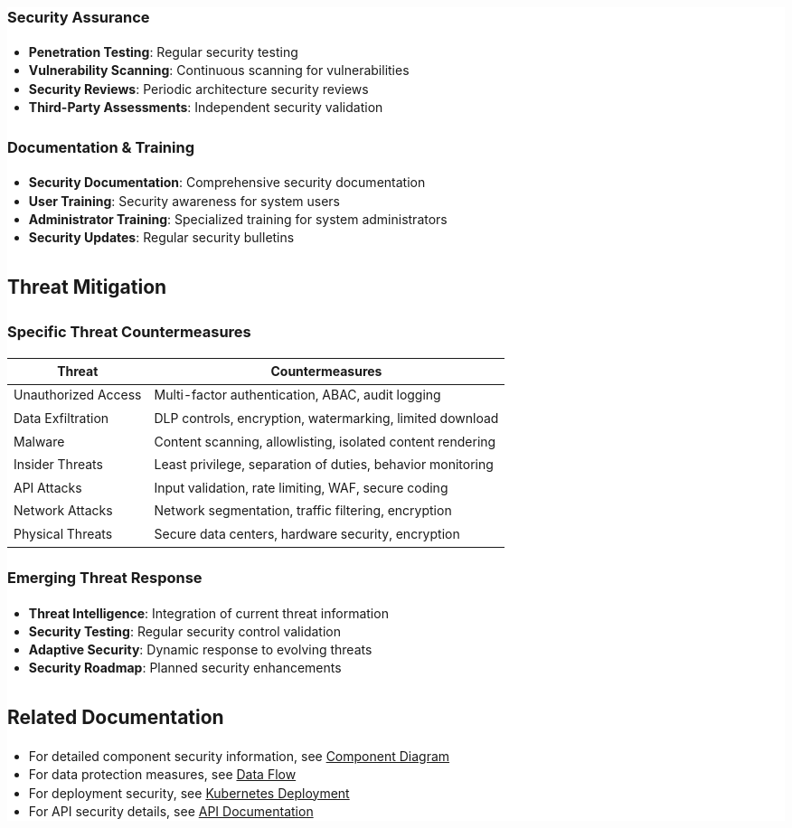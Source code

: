 ### Security Assurance

- **Penetration Testing**: Regular security testing
- **Vulnerability Scanning**: Continuous scanning for vulnerabilities
- **Security Reviews**: Periodic architecture security reviews
- **Third-Party Assessments**: Independent security validation

### Documentation & Training

- **Security Documentation**: Comprehensive security documentation
- **User Training**: Security awareness for system users
- **Administrator Training**: Specialized training for system administrators
- **Security Updates**: Regular security bulletins

## Threat Mitigation

### Specific Threat Countermeasures

| Threat | Countermeasures |
|--------|----------------|
| Unauthorized Access | Multi-factor authentication, ABAC, audit logging |
| Data Exfiltration | DLP controls, encryption, watermarking, limited download |
| Malware | Content scanning, allowlisting, isolated content rendering |
| Insider Threats | Least privilege, separation of duties, behavior monitoring |
| API Attacks | Input validation, rate limiting, WAF, secure coding |
| Network Attacks | Network segmentation, traffic filtering, encryption |
| Physical Threats | Secure data centers, hardware security, encryption |

### Emerging Threat Response

- **Threat Intelligence**: Integration of current threat information
- **Security Testing**: Regular security control validation
- **Adaptive Security**: Dynamic response to evolving threats
- **Security Roadmap**: Planned security enhancements

## Related Documentation

- For detailed component security information, see [Component Diagram](components.md)
- For data protection measures, see [Data Flow](dataflow.md)
- For deployment security, see [Kubernetes Deployment](../deployment/kubernetes.md)
- For API security details, see [API Documentation](../technical/api.md) 